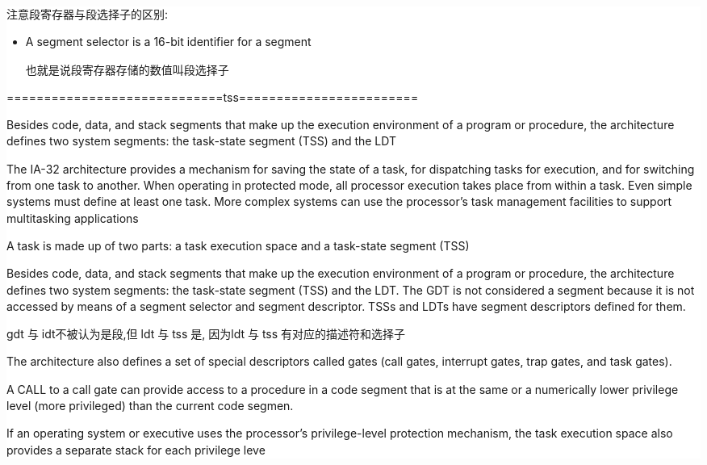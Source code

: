 注意段寄存器与段选择子的区别:

- A segment selector is a 16-bit identifier for a segment

  也就是说段寄存器存储的数值叫段选择子



=============================tss========================

Besides code, data, and stack segments that make up the execution environment of a program or procedure, the architecture defines two system segments: the task-state segment (TSS) and the LDT



The IA-32 architecture provides a mechanism for saving the state of a task, for dispatching tasks for execution, and for switching from one task to another. When operating in protected mode, all processor execution takes place from within a task. Even simple systems must define at least one task. More complex systems can use the processor’s task management facilities to support multitasking applications



A task is made up of two parts: a task execution space and a task-state segment (TSS)



Besides code, data, and stack segments that make up the execution environment of a program or procedure, the architecture defines two system segments: the task-state segment (TSS) and the LDT. The GDT is not considered a segment because it is not accessed by means of a segment selector and segment descriptor. TSSs and LDTs have segment descriptors defined for them.

gdt 与 idt不被认为是段,但 ldt 与 tss 是, 因为ldt 与 tss 有对应的描述符和选择子

The architecture also defines a set of special descriptors called gates (call gates, interrupt gates, trap gates, and task gates).

A CALL to a call gate can provide access to a procedure in a code segment that is at the same or a numerically lower privilege level (more privileged) than the current code segmen.



If an operating system or executive uses the processor’s privilege-level protection mechanism, the task execution space also provides a separate stack for each privilege leve


